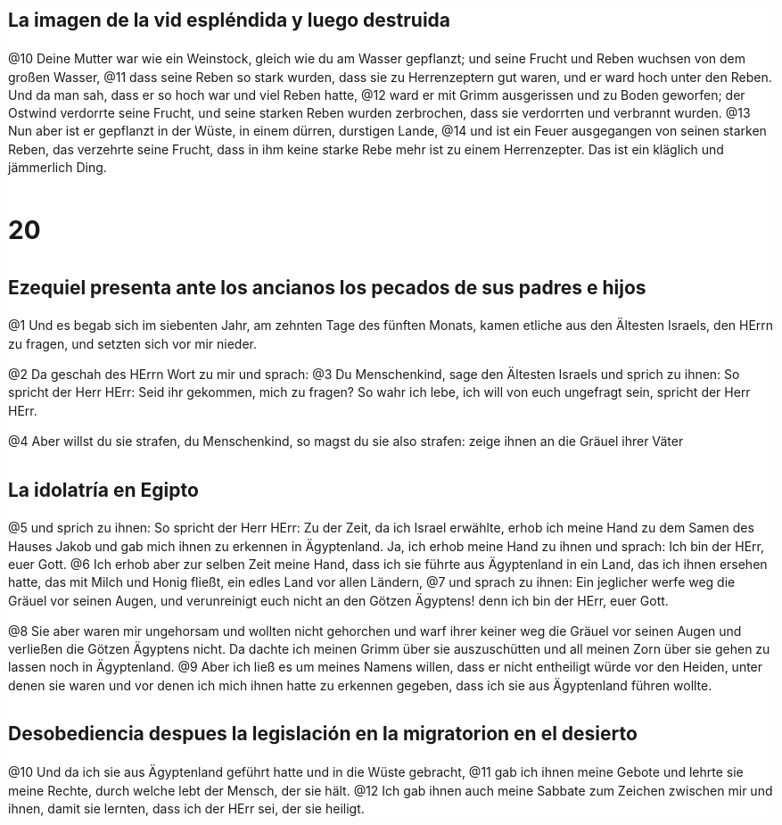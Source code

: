 ## La imagen de la vid espléndida y luego destruida
@10 Deine Mutter war wie ein Weinstock, gleich wie du am Wasser gepflanzt; und seine Frucht und Reben wuchsen von dem großen Wasser,
@11 dass seine Reben so stark wurden, dass sie zu Herrenzeptern gut waren, und er ward hoch unter den Reben. Und da man sah, dass er so hoch war und viel Reben hatte,
@12 ward er mit Grimm ausgerissen und zu Boden geworfen; der Ostwind verdorrte seine Frucht, und seine starken Reben wurden zerbrochen, dass sie verdorrten und verbrannt wurden.
@13 Nun aber ist er gepflanzt in der Wüste, in einem dürren, durstigen Lande,
@14 und ist ein Feuer ausgegangen von seinen starken Reben, das verzehrte seine Frucht, dass in ihm keine starke Rebe mehr ist zu einem Herrenzepter. Das ist ein kläglich und jämmerlich Ding.

# 20
## Ezequiel presenta ante los ancianos los pecados de sus padres e hijos
@1 Und es begab sich im siebenten Jahr, am zehnten Tage des fünften Monats, kamen etliche aus den Ältesten Israels, den HErrn zu fragen, und setzten sich vor mir nieder.

@2 Da geschah des HErrn Wort zu mir und sprach:
@3 Du Menschenkind, sage den Ältesten Israels und sprich zu ihnen: So spricht der Herr HErr: Seid ihr gekommen, mich zu fragen? So wahr ich lebe, ich will von euch ungefragt sein, spricht der Herr HErr.

@4 Aber willst du sie strafen, du Menschenkind, so magst du sie also strafen: zeige ihnen an die Gräuel ihrer Väter

## La idolatría en Egipto
@5 und sprich zu ihnen: So spricht der Herr HErr: Zu der Zeit, da ich Israel erwählte, erhob ich meine Hand zu dem Samen des Hauses Jakob und gab mich ihnen zu erkennen in Ägyptenland. Ja, ich erhob meine Hand zu ihnen und sprach: Ich bin der HErr, euer Gott.
@6 Ich erhob aber zur selben Zeit meine Hand, dass ich sie führte aus Ägyptenland in ein Land, das ich ihnen ersehen hatte, das mit Milch und Honig fließt, ein edles Land vor allen Ländern,
@7 und sprach zu ihnen: Ein jeglicher werfe weg die Gräuel vor seinen Augen, und verunreinigt euch nicht an den Götzen Ägyptens! denn ich bin der HErr, euer Gott.

@8 Sie aber waren mir ungehorsam und wollten nicht gehorchen und warf ihrer keiner weg die Gräuel vor seinen Augen und verließen die Götzen Ägyptens nicht. Da dachte ich meinen Grimm über sie auszuschütten und all meinen Zorn über sie gehen zu lassen noch in Ägyptenland.
@9 Aber ich ließ es um meines Namens willen, dass er nicht entheiligt würde vor den Heiden, unter denen sie waren und vor denen ich mich ihnen hatte zu erkennen gegeben, dass ich sie aus Ägyptenland führen wollte.

## Desobediencia despues la legislación en la migratorion en el desierto
@10 Und da ich sie aus Ägyptenland geführt hatte und in die Wüste gebracht,
@11 gab ich ihnen meine Gebote und lehrte sie meine Rechte, durch welche lebt der Mensch, der sie hält.
@12 Ich gab ihnen auch meine Sabbate zum Zeichen zwischen mir und ihnen, damit sie lernten, dass ich der HErr sei, der sie heiligt.
